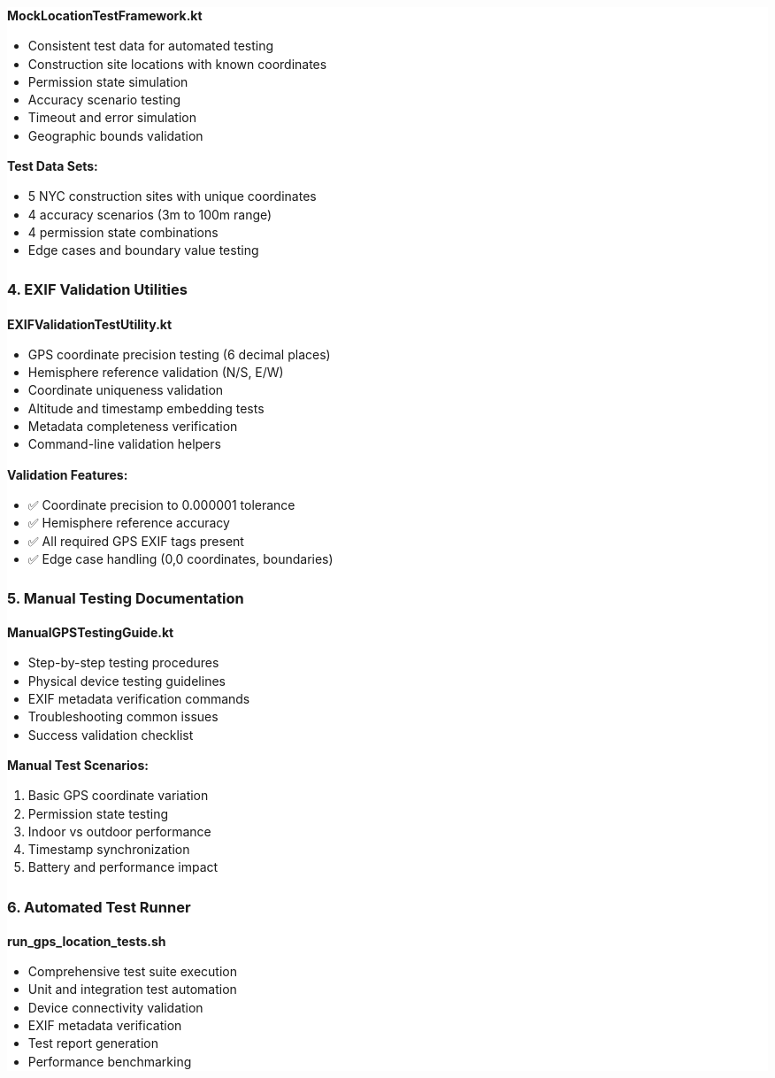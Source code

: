 **MockLocationTestFramework.kt**
- Consistent test data for automated testing
- Construction site locations with known coordinates
- Permission state simulation
- Accuracy scenario testing
- Timeout and error simulation
- Geographic bounds validation

**Test Data Sets:**
- 5 NYC construction sites with unique coordinates
- 4 accuracy scenarios (3m to 100m range)
- 4 permission state combinations
- Edge cases and boundary value testing

### 4. EXIF Validation Utilities

**EXIFValidationTestUtility.kt**
- GPS coordinate precision testing (6 decimal places)
- Hemisphere reference validation (N/S, E/W)
- Coordinate uniqueness validation
- Altitude and timestamp embedding tests
- Metadata completeness verification
- Command-line validation helpers

**Validation Features:**
- ✅ Coordinate precision to 0.000001 tolerance
- ✅ Hemisphere reference accuracy
- ✅ All required GPS EXIF tags present
- ✅ Edge case handling (0,0 coordinates, boundaries)

### 5. Manual Testing Documentation

**ManualGPSTestingGuide.kt**
- Step-by-step testing procedures
- Physical device testing guidelines
- EXIF metadata verification commands
- Troubleshooting common issues
- Success validation checklist

**Manual Test Scenarios:**
1. Basic GPS coordinate variation
2. Permission state testing
3. Indoor vs outdoor performance
4. Timestamp synchronization
5. Battery and performance impact

### 6. Automated Test Runner

**run_gps_location_tests.sh**
- Comprehensive test suite execution
- Unit and integration test automation
- Device connectivity validation
- EXIF metadata verification
- Test report generation
- Performance benchmarking
